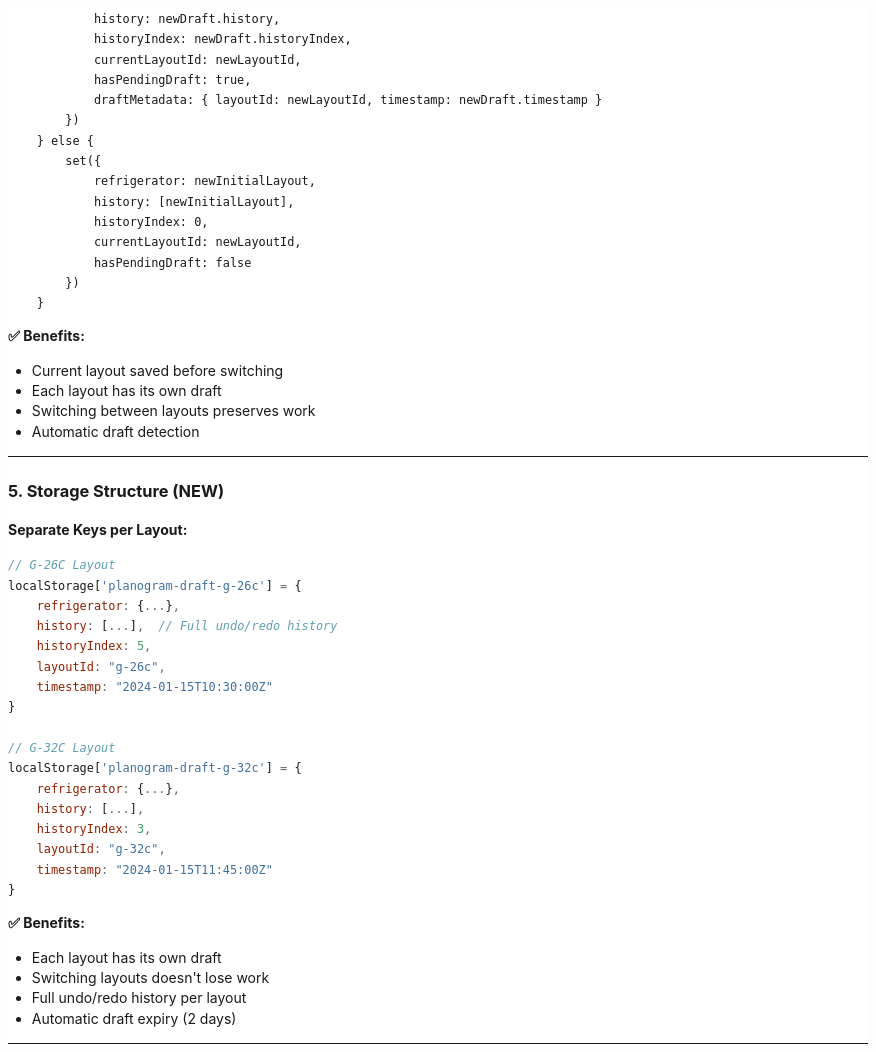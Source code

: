 ```
            history: newDraft.history,
            historyIndex: newDraft.historyIndex,
            currentLayoutId: newLayoutId,
            hasPendingDraft: true,
            draftMetadata: { layoutId: newLayoutId, timestamp: newDraft.timestamp }
        })
    } else {
        set({
            refrigerator: newInitialLayout,
            history: [newInitialLayout],
            historyIndex: 0,
            currentLayoutId: newLayoutId,
            hasPendingDraft: false
        })
    }
```

**✅ Benefits:**
- Current layout saved before switching
- Each layout has its own draft
- Switching between layouts preserves work
- Automatic draft detection

---

### 5. Storage Structure (NEW)

**Separate Keys per Layout:**
```javascript
// G-26C Layout
localStorage['planogram-draft-g-26c'] = {
    refrigerator: {...},
    history: [...],  // Full undo/redo history
    historyIndex: 5,
    layoutId: "g-26c",
    timestamp: "2024-01-15T10:30:00Z"
}

// G-32C Layout
localStorage['planogram-draft-g-32c'] = {
    refrigerator: {...},
    history: [...],
    historyIndex: 3,
    layoutId: "g-32c",
    timestamp: "2024-01-15T11:45:00Z"
}
```

**✅ Benefits:**
- Each layout has its own draft
- Switching layouts doesn't lose work
- Full undo/redo history per layout
- Automatic draft expiry (2 days)

---